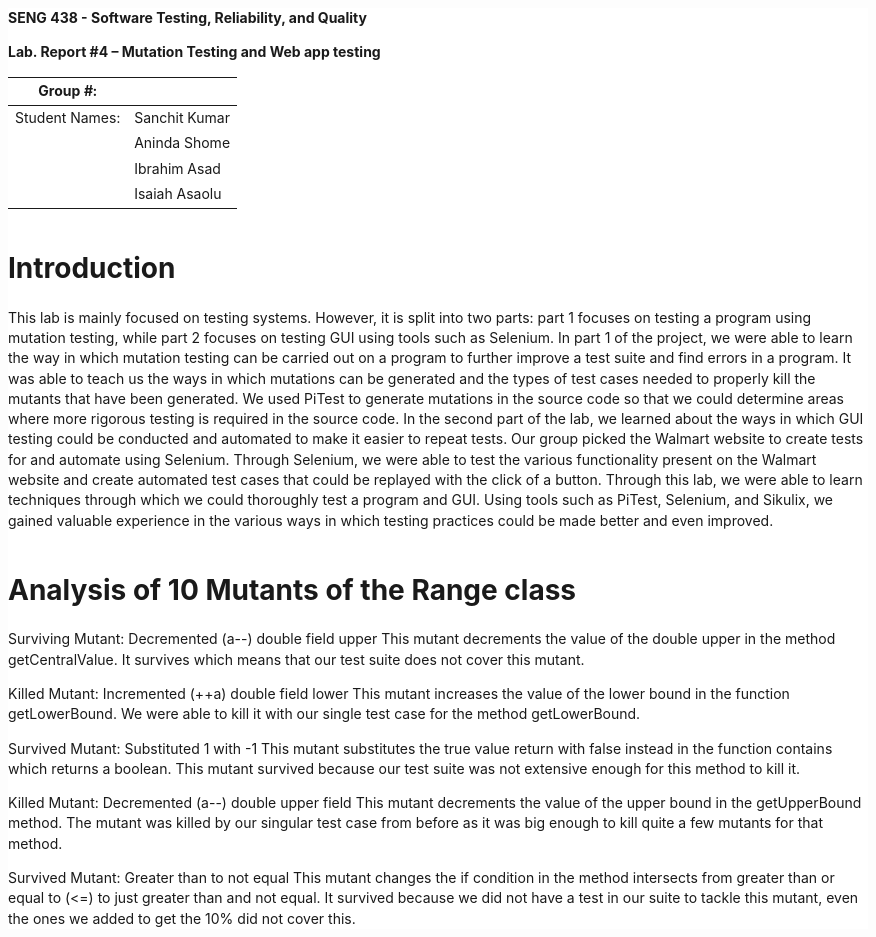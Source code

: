 **SENG 438 - Software Testing, Reliability, and Quality**

**Lab. Report \#4 – Mutation Testing and Web app testing**

| Group \#:       |   |
|-----------------|---|
| Student Names:  | Sanchit Kumar  |
|                 | Aninda Shome  |
|                 | Ibrahim Asad  |
|                 | Isaiah Asaolu  |

# Introduction
This lab is mainly focused on testing systems. However, it is split into two parts: part 1 focuses on testing a program using mutation testing, while part 2 focuses on testing GUI using tools such as Selenium. In part 1 of the project, we were able to learn the way in which mutation testing can be carried out on a program to further improve a test suite and find errors in a program. It was able to teach us the ways in which mutations can be generated and the types of test cases needed to properly kill the mutants that have been generated. We used PiTest to generate mutations in the source code so that we could determine areas where more rigorous testing is required in the source code. In the second part of the lab, we learned about the ways in which GUI testing could be conducted and automated to make it easier to repeat tests. Our group picked the Walmart website to create tests for and automate using Selenium. Through Selenium, we were able to test the various functionality present on the Walmart website and create automated test cases that could be replayed with the click of a button. Through this lab, we were able to learn techniques through which we could thoroughly test a program and GUI. Using tools such as PiTest, Selenium, and Sikulix, we gained valuable experience in the various ways in which testing practices could be made better and even improved.

# Analysis of 10 Mutants of the Range class 
Surviving Mutant: Decremented (a--) double field upper
This mutant decrements the value of the double upper in the method getCentralValue. It survives which means that our test suite does not cover this mutant.

Killed Mutant: Incremented (++a) double field lower
This mutant increases the value of the lower bound in the function getLowerBound. We were able to kill it with our single test case for the method getLowerBound.

Survived Mutant: Substituted 1 with -1
This mutant substitutes the true value return with false instead in the function contains which returns a boolean. This mutant survived because our test suite was not extensive enough for this method to kill it.

Killed Mutant: Decremented (a--) double upper field
This mutant decrements the value of the upper bound in the getUpperBound method. The mutant was killed by our singular test case from before as it was big enough to kill quite a few mutants for that method.

Survived Mutant: Greater than to not equal
This mutant changes the if condition in the method intersects from greater than or equal to (<=) to just greater than and not equal. It survived because we did not have a test in our suite to tackle this mutant, even the ones we added to get the 10% did not cover this.
